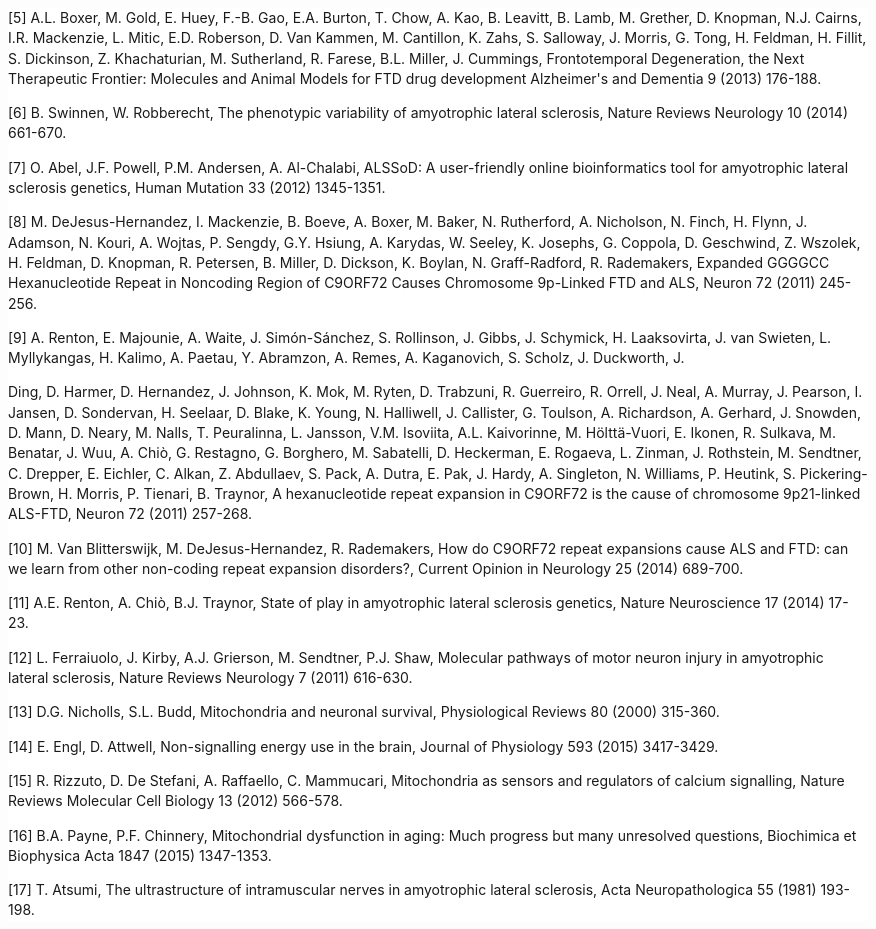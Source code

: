 [5] A.L. Boxer, M. Gold, E. Huey, F.-B. Gao, E.A. Burton, T. Chow, A. Kao, B. Leavitt, B. Lamb, M. Grether, D. Knopman, N.J. Cairns, I.R. Mackenzie, L. Mitic, E.D. Roberson, D. Van Kammen, M. Cantillon, K. Zahs, S. Salloway, J. Morris, G. Tong, H. Feldman, H. Fillit, S. Dickinson, Z. Khachaturian, M. Sutherland, R. Farese, B.L. Miller, J. Cummings, Frontotemporal Degeneration, the Next Therapeutic Frontier: Molecules and Animal Models for FTD drug development Alzheimer's and Dementia 9 (2013) 176-188.

[6] B. Swinnen, W. Robberecht, The phenotypic variability of amyotrophic lateral sclerosis, Nature Reviews Neurology 10 (2014) 661-670.

[7] O. Abel, J.F. Powell, P.M. Andersen, A. Al-Chalabi, ALSSoD: A user-friendly online bioinformatics tool for amyotrophic lateral sclerosis genetics, Human Mutation 33 (2012) 1345-1351.

[8] M. DeJesus-Hernandez, I. Mackenzie, B. Boeve, A. Boxer, M. Baker, N. Rutherford, A. Nicholson, N. Finch, H. Flynn, J. Adamson, N. Kouri, A. Wojtas, P. Sengdy, G.Y. Hsiung, A. Karydas, W. Seeley, K. Josephs, G. Coppola, D. Geschwind, Z. Wszolek, H. Feldman, D. Knopman, R. Petersen, B. Miller, D. Dickson, K. Boylan, N. Graff-Radford, R. Rademakers, Expanded GGGGCC Hexanucleotide Repeat in Noncoding Region of C9ORF72 Causes Chromosome 9p-Linked FTD and ALS, Neuron 72 (2011) 245-256.

[9] A. Renton, E. Majounie, A. Waite, J. Simón-Sánchez, S. Rollinson, J. Gibbs, J. Schymick, H. Laaksovirta, J. van Swieten, L. Myllykangas, H. Kalimo, A. Paetau, Y. Abramzon, A. Remes, A. Kaganovich, S. Scholz, J. Duckworth, J.

Ding, D. Harmer, D. Hernandez, J. Johnson, K. Mok, M. Ryten, D. Trabzuni, R. Guerreiro, R. Orrell, J. Neal, A. Murray, J. Pearson, I. Jansen, D. Sondervan, H. Seelaar, D. Blake, K. Young, N. Halliwell, J. Callister, G. Toulson, A. Richardson, A. Gerhard, J. Snowden, D. Mann, D. Neary, M. Nalls, T. Peuralinna, L. Jansson, V.M. Isoviita, A.L. Kaivorinne, M. Hölttä-Vuori, E. Ikonen, R. Sulkava, M. Benatar, J. Wuu, A. Chiò, G. Restagno, G. Borghero, M. Sabatelli, D. Heckerman, E. Rogaeva, L. Zinman, J. Rothstein, M. Sendtner, C. Drepper, E. Eichler, C. Alkan, Z. Abdullaev, S. Pack, A. Dutra, E. Pak, J. Hardy, A. Singleton, N. Williams, P. Heutink, S. Pickering-Brown, H. Morris, P. Tienari, B. Traynor, A hexanucleotide repeat expansion in C9ORF72 is the cause of chromosome 9p21-linked ALS-FTD, Neuron 72 (2011) 257-268.

[10] M. Van Blitterswijk, M. DeJesus-Hernandez, R. Rademakers, How do C9ORF72 repeat expansions cause ALS and FTD: can we learn from other non-coding repeat expansion disorders?, Current Opinion in Neurology 25 (2014) 689-700.

[11] A.E. Renton, A. Chiò, B.J. Traynor, State of play in amyotrophic lateral sclerosis genetics, Nature Neuroscience 17 (2014) 17-23.

[12] L. Ferraiuolo, J. Kirby, A.J. Grierson, M. Sendtner, P.J. Shaw, Molecular pathways of motor neuron injury in amyotrophic lateral sclerosis, Nature Reviews Neurology 7 (2011) 616-630.

[13] D.G. Nicholls, S.L. Budd, Mitochondria and neuronal survival, Physiological Reviews 80 (2000) 315-360.

[14] E. Engl, D. Attwell, Non-signalling energy use in the brain, Journal of Physiology 593 (2015) 3417-3429.

[15] R. Rizzuto, D. De Stefani, A. Raffaello, C. Mammucari, Mitochondria as sensors and regulators of calcium signalling, Nature Reviews Molecular Cell Biology 13 (2012) 566-578.

[16] B.A. Payne, P.F. Chinnery, Mitochondrial dysfunction in aging: Much progress but many unresolved questions, Biochimica et Biophysica Acta 1847 (2015) 1347-1353.

[17] T. Atsumi, The ultrastructure of intramuscular nerves in amyotrophic lateral sclerosis, Acta Neuropathologica 55 (1981) 193-198.
